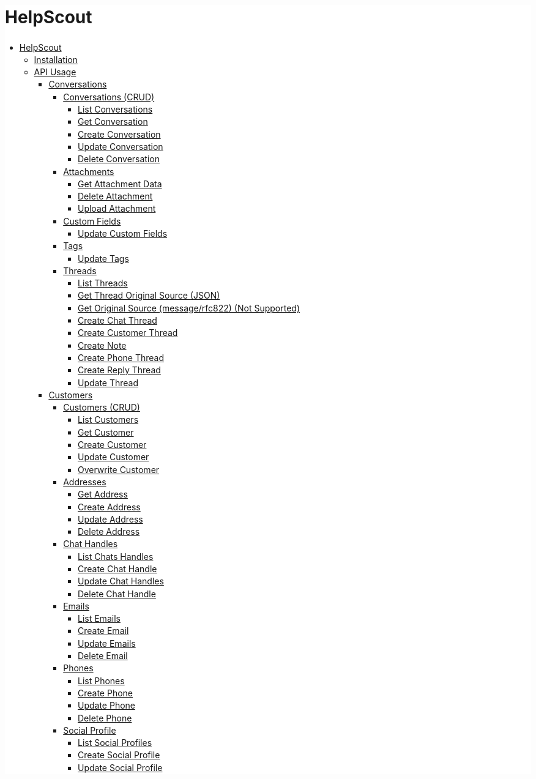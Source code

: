 # HelpScout

- [HelpScout](#helpscout)
  - [Installation](#installation)
  - [API Usage](#api-usage)
    - [Conversations](#conversations)
      - [Conversations (CRUD)](#conversations-crud)
        - [List Conversations](#list-conversations)
        - [Get Conversation](#get-conversation)
        - [Create Conversation](#create-conversation)
        - [Update Conversation](#update-conversation)
        - [Delete Conversation](#delete-conversation)
      - [Attachments](#attachments)
        - [Get Attachment Data](#get-attachment-data)
        - [Delete Attachment](#delete-attachment)
        - [Upload Attachment](#upload-attachment)
      - [Custom Fields](#custom-fields)
        - [Update Custom Fields](#update-custom-fields)
      - [Tags](#tags)
        - [Update Tags](#update-tags)
      - [Threads](#threads)
        - [List Threads](#list-threads)
        - [Get Thread Original Source (JSON)](#get-thread-original-source-json)
        - [Get Original Source (message/rfc822) (Not Supported)](#get-original-source-messagerfc822-not-supported)
        - [Create Chat Thread](#create-chat-thread)
        - [Create Customer Thread](#create-customer-thread)
        - [Create Note](#create-note)
        - [Create Phone Thread](#create-phone-thread)
        - [Create Reply Thread](#create-reply-thread)
        - [Update Thread](#update-thread)
    - [Customers](#customers)
      - [Customers (CRUD)](#customers-crud)
        - [List Customers](#list-customers)
        - [Get Customer](#get-customer)
        - [Create Customer](#create-customer)
        - [Update Customer](#update-customer)
        - [Overwrite Customer](#overwrite-customer)
      - [Addresses](#addresses)
        - [Get Address](#get-address)
        - [Create Address](#create-address)
        - [Update Address](#update-address)
        - [Delete Address](#delete-address)
      - [Chat Handles](#chat-handles)
        - [List Chats Handles](#list-chats-handles)
        - [Create Chat Handle](#create-chat-handle)
        - [Update Chat Handles](#update-chat-handles)
        - [Delete Chat Handle](#delete-chat-handle)
      - [Emails](#emails)
        - [List Emails](#list-emails)
        - [Create Email](#create-email)
        - [Update Emails](#update-emails)
        - [Delete Email](#delete-email)
      - [Phones](#phones)
        - [List Phones](#list-phones)
        - [Create Phone](#create-phone)
        - [Update Phone](#update-phone)
        - [Delete Phone](#delete-phone)
      - [Social Profile](#social-profile)
        - [List Social Profiles](#list-social-profiles)
        - [Create Social Profile](#create-social-profile)
        - [Update Social Profile](#update-social-profile)